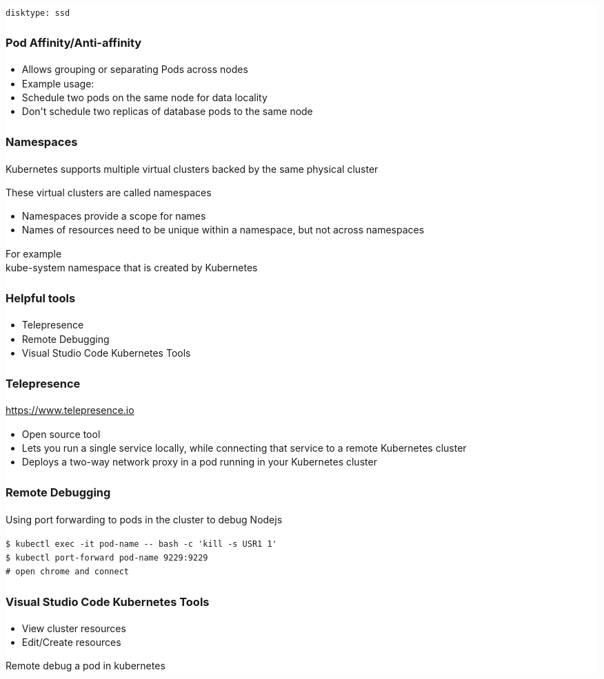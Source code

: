     disktype: ssd
</pre>


### Pod Affinity/Anti-affinity
* Allows grouping or separating Pods across nodes
* Example usage:
 * Schedule two pods on the same node for data locality
 * Don't schedule two replicas of database pods to the same node


### Namespaces


Kubernetes supports multiple virtual clusters backed by the same physical cluster


These virtual clusters are called namespaces


* Namespaces provide a scope for names
* Names of resources need to be unique within a namespace, but not across namespaces


For example  
kube-system namespace that is created by Kubernetes


### Helpful tools
* Telepresence
* Remote Debugging
* Visual Studio Code Kubernetes Tools


### Telepresence
https://www.telepresence.io  
* Open source tool
* Lets you run a single service locally, while connecting that service to a remote Kubernetes cluster
* Deploys a two-way network proxy in a pod running in your Kubernetes cluster


### Remote Debugging
Using port forwarding to pods in the cluster to debug
Nodejs 
```shell
$ kubectl exec -it pod-name -- bash -c 'kill -s USR1 1'
$ kubectl port-forward pod-name 9229:9229
# open chrome and connect
```


### Visual Studio Code Kubernetes Tools
* View cluster resources
* Edit/Create resources  

Remote debug a pod in kubernetes